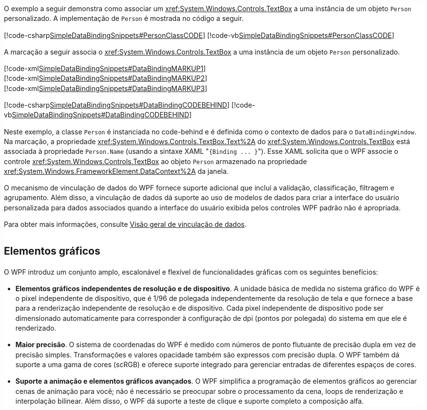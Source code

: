  O exemplo a seguir demonstra como associar um <xref:System.Windows.Controls.TextBox> a uma instância de um objeto `Person` personalizado. A implementação de `Person` é mostrada no código a seguir.  
  
 [!code-csharp[SimpleDataBindingSnippets#PersonClassCODE](../snippets/csharp/VS_Snippets_Wpf/SimpleDataBindingSnippets/CSharp/Person.cs#personclasscode)]
 [!code-vb[SimpleDataBindingSnippets#PersonClassCODE](../snippets/visualbasic/VS_Snippets_Wpf/SimpleDataBindingSnippets/VisualBasic/Person.vb#personclasscode)]  
  
 A marcação a seguir associa o <xref:System.Windows.Controls.TextBox> a uma instância de um objeto `Person` personalizado.  
  
 [!code-xml[SimpleDataBindingSnippets#DataBindingMARKUP1](../snippets/csharp/VS_Snippets_Wpf/SimpleDataBindingSnippets/CSharp/DataBindingWindow.xaml#databindingmarkup1)]  
[!code-xml[SimpleDataBindingSnippets#DataBindingMARKUP2](../snippets/csharp/VS_Snippets_Wpf/SimpleDataBindingSnippets/CSharp/DataBindingWindow.xaml#databindingmarkup2)]  
[!code-xml[SimpleDataBindingSnippets#DataBindingMARKUP3](../snippets/csharp/VS_Snippets_Wpf/SimpleDataBindingSnippets/CSharp/DataBindingWindow.xaml#databindingmarkup3)]  
  
 [!code-csharp[SimpleDataBindingSnippets#DataBindingCODEBEHIND](../snippets/csharp/VS_Snippets_Wpf/SimpleDataBindingSnippets/CSharp/DataBindingWindow.xaml.cs#databindingcodebehind)]
 [!code-vb[SimpleDataBindingSnippets#DataBindingCODEBEHIND](../snippets/visualbasic/VS_Snippets_Wpf/SimpleDataBindingSnippets/VisualBasic/DataBindingWindow.xaml.vb#databindingcodebehind)]  
  
 Neste exemplo, a classe `Person` é instanciada no code-behind e é definida como o contexto de dados para o `DataBindingWindow`. Na marcação, a propriedade <xref:System.Windows.Controls.TextBox.Text%2A> do <xref:System.Windows.Controls.TextBox> está associada à propriedade `Person.Name` (usando a sintaxe XAML "`{Binding ... }`"). Esse XAML solicita que o WPF associe o controle <xref:System.Windows.Controls.TextBox> ao objeto `Person` armazenado na propriedade <xref:System.Windows.FrameworkElement.DataContext%2A> da janela.  
  
 O mecanismo de vinculação de dados do WPF fornece suporte adicional que inclui a validação, classificação, filtragem e agrupamento. Além disso, a vinculação de dados dá suporte ao uso de modelos de dados para criar a interface do usuário personalizada para dados associados quando a interface do usuário exibida pelos controles WPF padrão não é apropriada.  
  
 Para obter mais informações, consulte [Visão geral de vinculação de dados](https://msdn.microsoft.com/library/ms752347\(v=vs.100\).aspx).  
  
##  <a name="Graphics"></a> Elementos gráficos  
 O WPF introduz um conjunto amplo, escalonável e flexível de funcionalidades gráficas com os seguintes benefícios:  
  
-   **Elementos gráficos independentes de resolução e de dispositivo**. A unidade básica de medida no sistema gráfico do WPF é o pixel independente de dispositivo, que é 1/96 de polegada independentemente da resolução de tela e que fornece a base para a renderização independente de resolução e de dispositivo. Cada pixel independente de dispositivo pode ser dimensionado automaticamente para corresponder à configuração de dpi (pontos por polegada) do sistema em que ele é renderizado.  
  
-   **Maior precisão**. O sistema de coordenadas do WPF é medido com números de ponto flutuante de precisão dupla em vez de precisão simples. Transformações e valores opacidade também são expressos com precisão dupla. O WPF também dá suporte a uma gama de cores (scRGB) e oferece suporte integrado para gerenciar entradas de diferentes espaços de cores.  
  
-   **Suporte a animação e elementos gráficos avançados**. O WPF simplifica a programação de elementos gráficos ao gerenciar cenas de animação para você; não é necessário se preocupar sobre o processamento da cena, loops de renderização e interpolação bilinear. Além disso, o WPF dá suporte a teste de clique e suporte completo a composição alfa.  
  